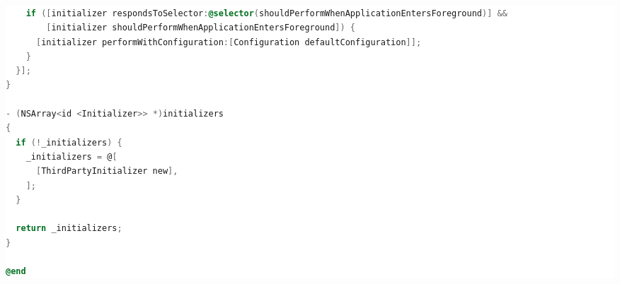 ```objective-c
    if ([initializer respondsToSelector:@selector(shouldPerformWhenApplicationEntersForeground)] &&
        [initializer shouldPerformWhenApplicationEntersForeground]) {
      [initializer performWithConfiguration:[Configuration defaultConfiguration]];
    }
  }];
}

- (NSArray<id <Initializer>> *)initializers
{
  if (!_initializers) {
    _initializers = @[
      [ThirdPartyInitializer new],
    ];
  }

  return _initializers;
}

@end
```
